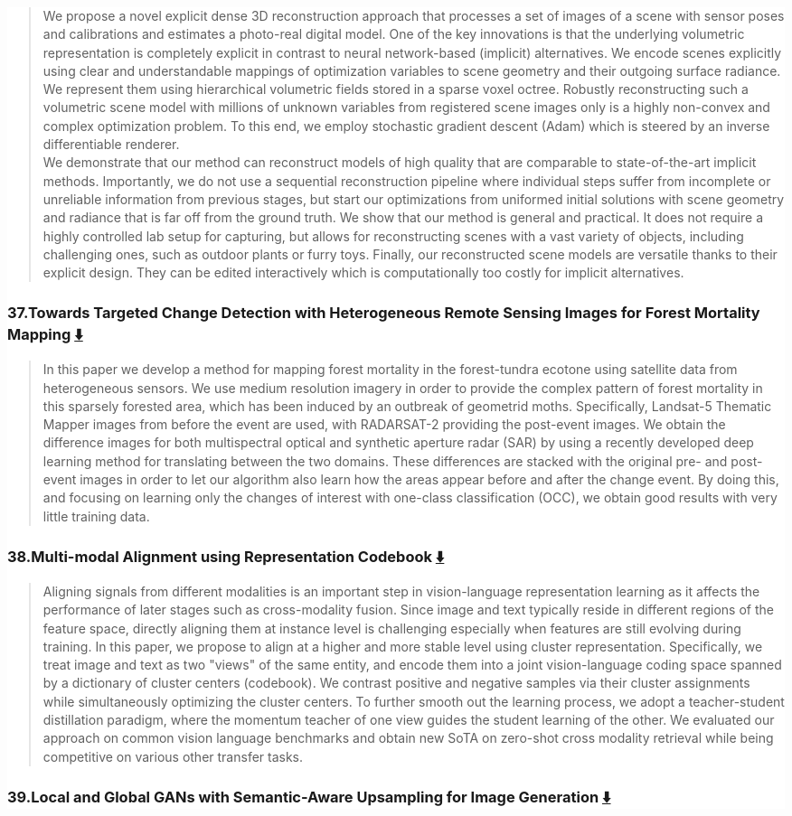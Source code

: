 >  We propose a novel explicit dense 3D reconstruction approach that processes a set of images of a scene with sensor poses and calibrations and estimates a photo-real digital model. One of the key innovations is that the underlying volumetric representation is completely explicit in contrast to neural network-based (implicit) alternatives. We encode scenes explicitly using clear and understandable mappings of optimization variables to scene geometry and their outgoing surface radiance. We represent them using hierarchical volumetric fields stored in a sparse voxel octree. Robustly reconstructing such a volumetric scene model with millions of unknown variables from registered scene images only is a highly non-convex and complex optimization problem. To this end, we employ stochastic gradient descent (Adam) which is steered by an inverse differentiable renderer. <br>We demonstrate that our method can reconstruct models of high quality that are comparable to state-of-the-art implicit methods. Importantly, we do not use a sequential reconstruction pipeline where individual steps suffer from incomplete or unreliable information from previous stages, but start our optimizations from uniformed initial solutions with scene geometry and radiance that is far off from the ground truth. We show that our method is general and practical. It does not require a highly controlled lab setup for capturing, but allows for reconstructing scenes with a vast variety of objects, including challenging ones, such as outdoor plants or furry toys. Finally, our reconstructed scene models are versatile thanks to their explicit design. They can be edited interactively which is computationally too costly for implicit alternatives.      
### 37.Towards Targeted Change Detection with Heterogeneous Remote Sensing Images for Forest Mortality Mapping  [ :arrow_down: ](https://arxiv.org/pdf/2203.00049.pdf)
>  In this paper we develop a method for mapping forest mortality in the forest-tundra ecotone using satellite data from heterogeneous sensors. We use medium resolution imagery in order to provide the complex pattern of forest mortality in this sparsely forested area, which has been induced by an outbreak of geometrid moths. Specifically, Landsat-5 Thematic Mapper images from before the event are used, with RADARSAT-2 providing the post-event images. We obtain the difference images for both multispectral optical and synthetic aperture radar (SAR) by using a recently developed deep learning method for translating between the two domains. These differences are stacked with the original pre- and post-event images in order to let our algorithm also learn how the areas appear before and after the change event. By doing this, and focusing on learning only the changes of interest with one-class classification (OCC), we obtain good results with very little training data.      
### 38.Multi-modal Alignment using Representation Codebook  [ :arrow_down: ](https://arxiv.org/pdf/2203.00048.pdf)
>  Aligning signals from different modalities is an important step in vision-language representation learning as it affects the performance of later stages such as cross-modality fusion. Since image and text typically reside in different regions of the feature space, directly aligning them at instance level is challenging especially when features are still evolving during training. In this paper, we propose to align at a higher and more stable level using cluster representation. Specifically, we treat image and text as two "views" of the same entity, and encode them into a joint vision-language coding space spanned by a dictionary of cluster centers (codebook). We contrast positive and negative samples via their cluster assignments while simultaneously optimizing the cluster centers. To further smooth out the learning process, we adopt a teacher-student distillation paradigm, where the momentum teacher of one view guides the student learning of the other. We evaluated our approach on common vision language benchmarks and obtain new SoTA on zero-shot cross modality retrieval while being competitive on various other transfer tasks.      
### 39.Local and Global GANs with Semantic-Aware Upsampling for Image Generation  [ :arrow_down: ](https://arxiv.org/pdf/2203.00047.pdf)